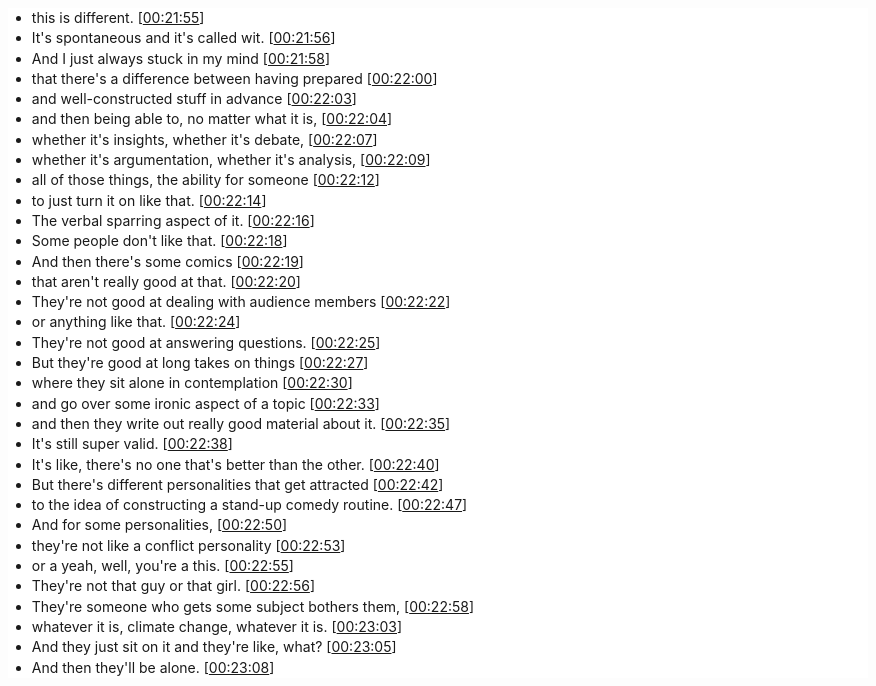 *  this is different. [[00:21:55](https://www.youtube.com/watch?v=G5ECkzB2efA&t=1315.3799999999999s)]
*  It's spontaneous and it's called wit. [[00:21:56](https://www.youtube.com/watch?v=G5ECkzB2efA&t=1316.22s)]
*  And I just always stuck in my mind [[00:21:58](https://www.youtube.com/watch?v=G5ECkzB2efA&t=1318.1799999999998s)]
*  that there's a difference between having prepared [[00:22:00](https://www.youtube.com/watch?v=G5ECkzB2efA&t=1320.1s)]
*  and well-constructed stuff in advance [[00:22:03](https://www.youtube.com/watch?v=G5ECkzB2efA&t=1323.02s)]
*  and then being able to, no matter what it is, [[00:22:04](https://www.youtube.com/watch?v=G5ECkzB2efA&t=1324.78s)]
*  whether it's insights, whether it's debate, [[00:22:07](https://www.youtube.com/watch?v=G5ECkzB2efA&t=1327.54s)]
*  whether it's argumentation, whether it's analysis, [[00:22:09](https://www.youtube.com/watch?v=G5ECkzB2efA&t=1329.1399999999999s)]
*  all of those things, the ability for someone [[00:22:12](https://www.youtube.com/watch?v=G5ECkzB2efA&t=1332.3799999999999s)]
*  to just turn it on like that. [[00:22:14](https://www.youtube.com/watch?v=G5ECkzB2efA&t=1334.3s)]
*  The verbal sparring aspect of it. [[00:22:16](https://www.youtube.com/watch?v=G5ECkzB2efA&t=1336.3s)]
*  Some people don't like that. [[00:22:18](https://www.youtube.com/watch?v=G5ECkzB2efA&t=1338.1399999999999s)]
*  And then there's some comics [[00:22:19](https://www.youtube.com/watch?v=G5ECkzB2efA&t=1339.54s)]
*  that aren't really good at that. [[00:22:20](https://www.youtube.com/watch?v=G5ECkzB2efA&t=1340.74s)]
*  They're not good at dealing with audience members [[00:22:22](https://www.youtube.com/watch?v=G5ECkzB2efA&t=1342.3799999999999s)]
*  or anything like that. [[00:22:24](https://www.youtube.com/watch?v=G5ECkzB2efA&t=1344.5s)]
*  They're not good at answering questions. [[00:22:25](https://www.youtube.com/watch?v=G5ECkzB2efA&t=1345.34s)]
*  But they're good at long takes on things [[00:22:27](https://www.youtube.com/watch?v=G5ECkzB2efA&t=1347.06s)]
*  where they sit alone in contemplation [[00:22:30](https://www.youtube.com/watch?v=G5ECkzB2efA&t=1350.98s)]
*  and go over some ironic aspect of a topic [[00:22:33](https://www.youtube.com/watch?v=G5ECkzB2efA&t=1353.26s)]
*  and then they write out really good material about it. [[00:22:35](https://www.youtube.com/watch?v=G5ECkzB2efA&t=1355.94s)]
*  It's still super valid. [[00:22:38](https://www.youtube.com/watch?v=G5ECkzB2efA&t=1358.34s)]
*  It's like, there's no one that's better than the other. [[00:22:40](https://www.youtube.com/watch?v=G5ECkzB2efA&t=1360.14s)]
*  But there's different personalities that get attracted [[00:22:42](https://www.youtube.com/watch?v=G5ECkzB2efA&t=1362.58s)]
*  to the idea of constructing a stand-up comedy routine. [[00:22:47](https://www.youtube.com/watch?v=G5ECkzB2efA&t=1367.78s)]
*  And for some personalities, [[00:22:50](https://www.youtube.com/watch?v=G5ECkzB2efA&t=1370.78s)]
*  they're not like a conflict personality [[00:22:53](https://www.youtube.com/watch?v=G5ECkzB2efA&t=1373.1s)]
*  or a yeah, well, you're a this. [[00:22:55](https://www.youtube.com/watch?v=G5ECkzB2efA&t=1375.34s)]
*  They're not that guy or that girl. [[00:22:56](https://www.youtube.com/watch?v=G5ECkzB2efA&t=1376.78s)]
*  They're someone who gets some subject bothers them, [[00:22:58](https://www.youtube.com/watch?v=G5ECkzB2efA&t=1378.98s)]
*  whatever it is, climate change, whatever it is. [[00:23:03](https://www.youtube.com/watch?v=G5ECkzB2efA&t=1383.8999999999999s)]
*  And they just sit on it and they're like, what? [[00:23:05](https://www.youtube.com/watch?v=G5ECkzB2efA&t=1385.8999999999999s)]
*  And then they'll be alone. [[00:23:08](https://www.youtube.com/watch?v=G5ECkzB2efA&t=1388.8999999999999s)]